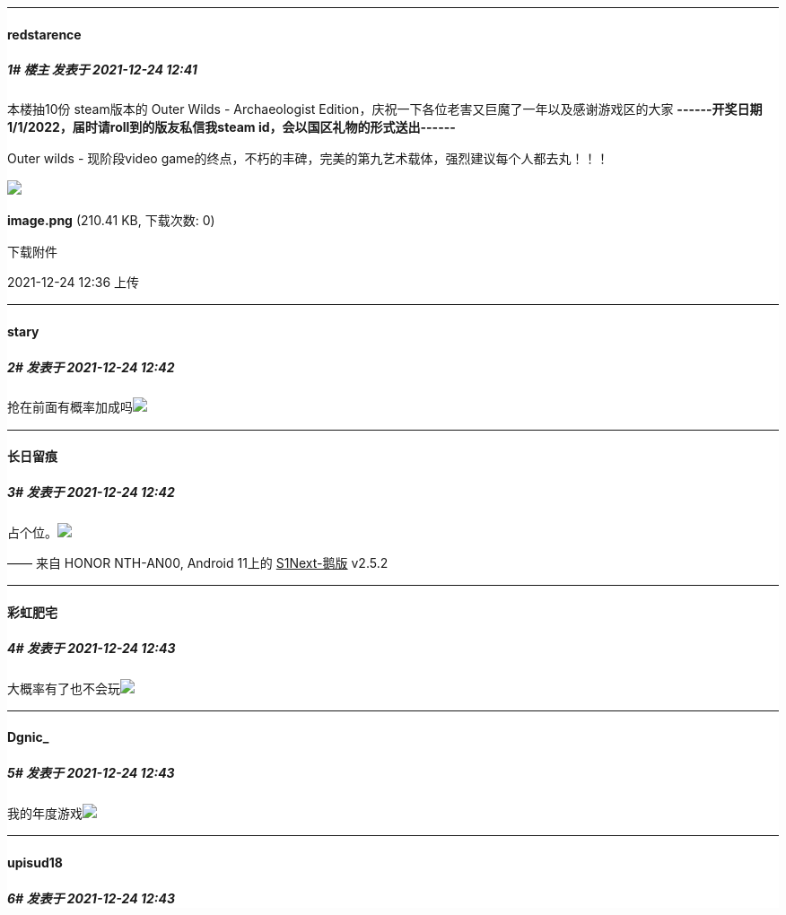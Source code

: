 

*****

####  redstarence  
##### 1#       楼主       发表于 2021-12-24 12:41

本楼抽10份 steam版本的 Outer Wilds - Archaeologist Edition，庆祝一下各位老害又巨魔了一年以及感谢游戏区的大家
<strong>------开奖日期 1/1/2022，届时请roll到的版友私信我steam id，会以国区礼物的形式送出------</strong>

Outer wilds - 现阶段video game的终点，不朽的丰碑，完美的第九艺术载体，强烈建议每个人都去丸！！！

<img src="https://img.saraba1st.com/forum/202112/24/123629kvo55bxylmrf5glv.png" referrerpolicy="no-referrer">

<strong>image.png</strong> (210.41 KB, 下载次数: 0)

下载附件

2021-12-24 12:36 上传

*****

####  stary  
##### 2#       发表于 2021-12-24 12:42

抢在前面有概率加成吗<img src="https://static.saraba1st.com/image/smiley/face2017/245.png" referrerpolicy="no-referrer">

*****

####  长日留痕  
##### 3#       发表于 2021-12-24 12:42

占个位。<img src="https://static.saraba1st.com/image/smiley/face2017/009.gif" referrerpolicy="no-referrer">

—— 来自 HONOR NTH-AN00, Android 11上的 [S1Next-鹅版](https://github.com/ykrank/S1-Next/releases) v2.5.2

*****

####  彩虹肥宅  
##### 4#       发表于 2021-12-24 12:43

大概率有了也不会玩<img src="https://static.saraba1st.com/image/smiley/face2017/019.png" referrerpolicy="no-referrer">

*****

####  Dgnic_  
##### 5#       发表于 2021-12-24 12:43

我的年度游戏<img src="https://static.saraba1st.com/image/smiley/face2017/075.png" referrerpolicy="no-referrer">

*****

####  upisud18  
##### 6#       发表于 2021-12-24 12:43

